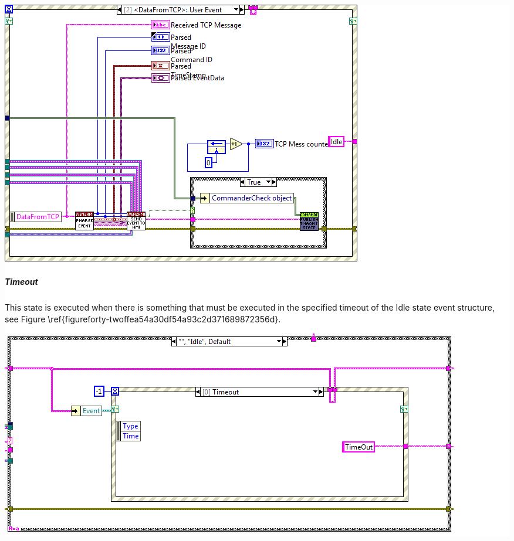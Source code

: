![GetEVENTFromTMA.lvclass_Process.vi DataFromTCP\label{figureforty-onef00e25525f869863dacc2c4672994d39}](../Resources/figures/f00e25525f869863dacc2c4672994d39.png)

##### Timeout

This state is executed when there is something that must be executed in the
specified timeout of the Idle state event structure, see Figure \ref{figureforty-twoffea54a30df54a93c2d371689872356d}.

![Timeout state from Idle state\label{figureforty-twoffea54a30df54a93c2d371689872356d}](../Resources/figures/ffea54a30df54a93c2d371689872356d.png)

